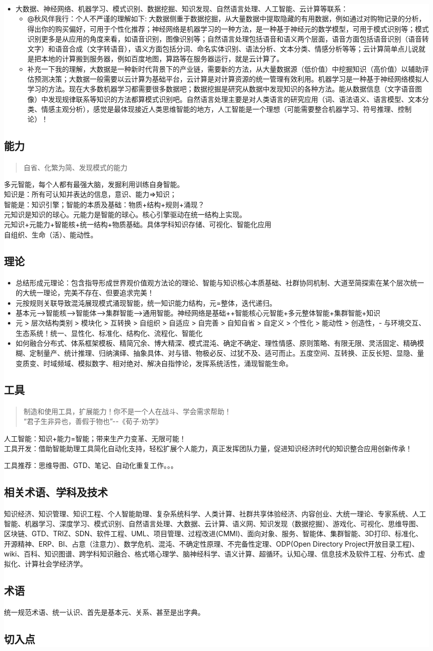 * 大数据、神经网络、机器学习、模式识别、数据挖掘、知识发现、自然语言处理、人工智能、云计算等联系：
	* @秋风伴我行：个人不严谨的理解如下: 大数据侧重于数据挖掘，从大量数据中提取隐藏的有用数据，例如通过对购物记录的分析，得出你的购买偏好，可用于个性化推荐；神经网络是机器学习的一种方法，是一种基于神经元的数学模型，可用于模式识别等；模式识别更多是从应用的角度来看，如语音识别，图像识别等；自然语言处理包括语音和语义两个层面，语音方面包括语音识别（语音转文字）和语音合成（文字转语音），语义方面包括分词、命名实体识别、语法分析、文本分类、情感分析等等；云计算简单点儿说就是把本地的计算搬到服务器，例如百度地图，算路等在服务器运行，就是云计算了。
	* 补充一下我的理解，大数据是一种新时代背景下的产业链，需要新的方法，从大量数据源（低价值）中挖掘知识（高价值）以辅助评估预测决策；大数据一般需要以云计算为基础平台，云计算是对计算资源的统一管理有效利用。机器学习是一种基于神经网络模拟人学习的方法。现在大多数机器学习都需要很多数据吧；数据挖掘是研究从数据中发现知识的各种方法。能从数据信息（文字语音图像）中发现规律联系等知识的方法都算模式识别吧。自然语言处理主要是对人类语言的研究应用（词、语法语义、语言模型、文本分类、情感主观分析），感觉是最体现接近人类思维智能的地方，人工智能是一个理想（可能需要整合机器学习、符号推理、控制论）！

## 能力

> 自省、化繁为简、发现模式的能力

多元智能，每个人都有最强大脑，发掘利用训练自身智能。  
知识是：所有可认知并表达的信息，意识、能力=>知识；  
智能是：知识引擎；智能的本质及基础：物质+结构+规则+涌现？  
元知识是知识的球心。元能力是智能的球心。核心引擎驱动在统一结构上实现。  
元知识+元能力+智能核+统一结构+物质基础。具体学科知识存储、可视化、智能化应用  
自组织、生命（活）、能动性。

## 理论

- 总结形成元理论：包含指导形成世界观价值观方法论的理论、智能与知识核心本质基础、社群协同机制、大道至简探索在某个层次统一的大统一理论，完美不存在、但要追求完美！
- 元按规则关联导致混沌展现模式涌现智能，统一知识能力结构，元=整体，迭代递归。
- 基本元-->智能核-->智能体-->集群智能-->通用智能。神经网络是基础++智能核心元智能+多元整体智能+集群智能+知识
- 元 > 层次结构类别 > 模块化 > 互转换 > 自组织 > 自适应 > 自完善 > 自知自省 > 自定义 > 个性化 > 能动性 > 创造性，- 与环境交互、生态系统！统一、显性化、标准化、结构化、流程化、智能化
- 如何融合分布式、体系框架模板、精简冗余、博大精深、模式混沌、确定不确定、理性情感、原则策略、有限无限、灵活固定、精确模糊、定制量产、统计推理、归纳演绎、抽象具体、对与错、物极必反、过犹不及、适可而止。五度空间、互转换、正反长短、显隐、量变质变、时域频域、模拟数字、相对绝对、解决自指悖论，发挥系统活性，涌现智能生命。

## 工具

> 制造和使用工具，扩展能力！你不是一个人在战斗、学会需求帮助！  
“君子生非异也，善假于物也”--《荀子·劝学》

人工智能：知识+能力=智能；带来生产力变革、无限可能！  
工具开发：借助智能助理工具简化自动化支持，轻松扩展个人能力，真正发挥团队力量，促进知识经济时代的知识整合应用创新传承！  

工具推荐：思维导图、GTD、笔记、自动化重复工作。。。

## 相关术语、学科及技术
知识经济、知识管理、知识工程、个人智能助理、复杂系统科学、人类计算、社群共享体验经济、内容创业、大统一理论、专家系统、人工智能、机器学习、深度学习、模式识别、自然语言处理、大数据、云计算、语义网、知识发现（数据挖掘）、游戏化、可视化、思维导图、区块链、GTD、TRIZ、SDN、软件工程、UML、项目管理、过程改进(CMMI)、面向对象、服务、智能体、集群智能、3D打印、标准化、开源精神、ERP、BI、占意（注意力）、数学危机、混沌、不确定性原理、不完备性定理、ODP(Open Directory Project开放目录工程)、wiki、百科、知识图谱、跨学科知识融合、格式塔心理学、脑神经科学、语义计算、超循环。认知心理、信息技术及软件工程、分布式、虚拟化、计算社会学经济学。

## 术语
统一规范术语、统一认识、首先是基本元、关系、甚至是出字典。

## 切入点
